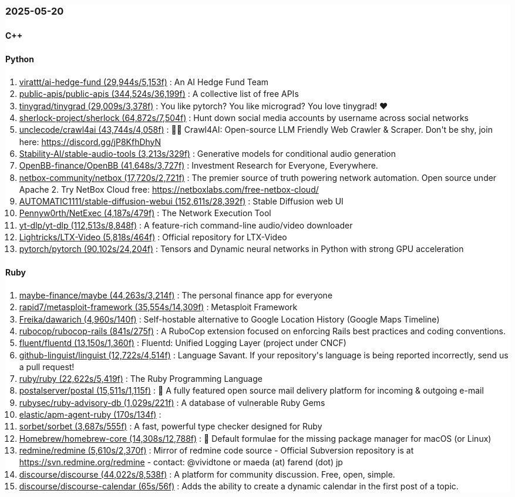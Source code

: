 ### 2025-05-20

#### C++

#### Python
1. [virattt/ai-hedge-fund (29,944s/5,153f)](https://github.com/virattt/ai-hedge-fund) : An AI Hedge Fund Team
2. [public-apis/public-apis (344,524s/36,199f)](https://github.com/public-apis/public-apis) : A collective list of free APIs
3. [tinygrad/tinygrad (29,009s/3,378f)](https://github.com/tinygrad/tinygrad) : You like pytorch? You like micrograd? You love tinygrad! ❤️
4. [sherlock-project/sherlock (64,872s/7,504f)](https://github.com/sherlock-project/sherlock) : Hunt down social media accounts by username across social networks
5. [unclecode/crawl4ai (43,744s/4,058f)](https://github.com/unclecode/crawl4ai) : 🚀🤖 Crawl4AI: Open-source LLM Friendly Web Crawler & Scraper. Don't be shy, join here: https://discord.gg/jP8KfhDhyN
6. [Stability-AI/stable-audio-tools (3,213s/329f)](https://github.com/Stability-AI/stable-audio-tools) : Generative models for conditional audio generation
7. [OpenBB-finance/OpenBB (41,648s/3,727f)](https://github.com/OpenBB-finance/OpenBB) : Investment Research for Everyone, Everywhere.
8. [netbox-community/netbox (17,720s/2,721f)](https://github.com/netbox-community/netbox) : The premier source of truth powering network automation. Open source under Apache 2. Try NetBox Cloud free: https://netboxlabs.com/free-netbox-cloud/
9. [AUTOMATIC1111/stable-diffusion-webui (152,611s/28,392f)](https://github.com/AUTOMATIC1111/stable-diffusion-webui) : Stable Diffusion web UI
10. [Pennyw0rth/NetExec (4,187s/479f)](https://github.com/Pennyw0rth/NetExec) : The Network Execution Tool
11. [yt-dlp/yt-dlp (112,513s/8,848f)](https://github.com/yt-dlp/yt-dlp) : A feature-rich command-line audio/video downloader
12. [Lightricks/LTX-Video (5,818s/464f)](https://github.com/Lightricks/LTX-Video) : Official repository for LTX-Video
13. [pytorch/pytorch (90,102s/24,204f)](https://github.com/pytorch/pytorch) : Tensors and Dynamic neural networks in Python with strong GPU acceleration

#### Ruby
1. [maybe-finance/maybe (44,263s/3,214f)](https://github.com/maybe-finance/maybe) : The personal finance app for everyone
2. [rapid7/metasploit-framework (35,554s/14,309f)](https://github.com/rapid7/metasploit-framework) : Metasploit Framework
3. [Freika/dawarich (4,960s/140f)](https://github.com/Freika/dawarich) : Self-hostable alternative to Google Location History (Google Maps Timeline)
4. [rubocop/rubocop-rails (841s/275f)](https://github.com/rubocop/rubocop-rails) : A RuboCop extension focused on enforcing Rails best practices and coding conventions.
5. [fluent/fluentd (13,150s/1,360f)](https://github.com/fluent/fluentd) : Fluentd: Unified Logging Layer (project under CNCF)
6. [github-linguist/linguist (12,722s/4,514f)](https://github.com/github-linguist/linguist) : Language Savant. If your repository's language is being reported incorrectly, send us a pull request!
7. [ruby/ruby (22,622s/5,419f)](https://github.com/ruby/ruby) : The Ruby Programming Language
8. [postalserver/postal (15,511s/1,115f)](https://github.com/postalserver/postal) : 📮 A fully featured open source mail delivery platform for incoming & outgoing e-mail
9. [rubysec/ruby-advisory-db (1,029s/221f)](https://github.com/rubysec/ruby-advisory-db) : A database of vulnerable Ruby Gems
10. [elastic/apm-agent-ruby (170s/134f)](https://github.com/elastic/apm-agent-ruby) : 
11. [sorbet/sorbet (3,687s/555f)](https://github.com/sorbet/sorbet) : A fast, powerful type checker designed for Ruby
12. [Homebrew/homebrew-core (14,308s/12,788f)](https://github.com/Homebrew/homebrew-core) : 🍻 Default formulae for the missing package manager for macOS (or Linux)
13. [redmine/redmine (5,610s/2,370f)](https://github.com/redmine/redmine) : Mirror of redmine code source - Official Subversion repository is at https://svn.redmine.org/redmine - contact: @vividtone or maeda (at) farend (dot) jp
14. [discourse/discourse (44,022s/8,538f)](https://github.com/discourse/discourse) : A platform for community discussion. Free, open, simple.
15. [discourse/discourse-calendar (65s/56f)](https://github.com/discourse/discourse-calendar) : Adds the ability to create a dynamic calendar in the first post of a topic.